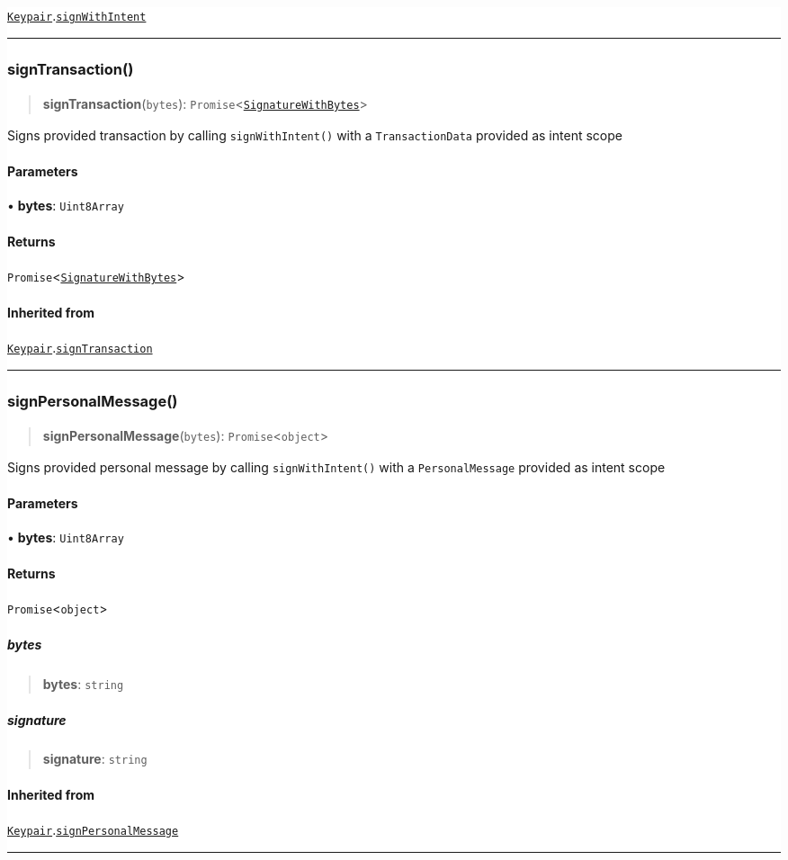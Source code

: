 [`Keypair`](../../../cryptography/classes/Keypair.md).[`signWithIntent`](../../../cryptography/classes/Keypair.md#signwithintent)

***

### signTransaction()

> **signTransaction**(`bytes`): `Promise`\<[`SignatureWithBytes`](../../../cryptography/interfaces/SignatureWithBytes.md)\>

Signs provided transaction by calling `signWithIntent()` with a `TransactionData` provided as intent scope

#### Parameters

• **bytes**: `Uint8Array`

#### Returns

`Promise`\<[`SignatureWithBytes`](../../../cryptography/interfaces/SignatureWithBytes.md)\>

#### Inherited from

[`Keypair`](../../../cryptography/classes/Keypair.md).[`signTransaction`](../../../cryptography/classes/Keypair.md#signtransaction)

***

### signPersonalMessage()

> **signPersonalMessage**(`bytes`): `Promise`\<`object`\>

Signs provided personal message by calling `signWithIntent()` with a `PersonalMessage` provided as intent scope

#### Parameters

• **bytes**: `Uint8Array`

#### Returns

`Promise`\<`object`\>

##### bytes

> **bytes**: `string`

##### signature

> **signature**: `string`

#### Inherited from

[`Keypair`](../../../cryptography/classes/Keypair.md).[`signPersonalMessage`](../../../cryptography/classes/Keypair.md#signpersonalmessage)

***

